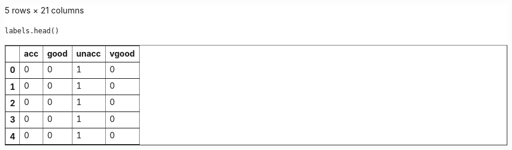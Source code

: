 <p>5 rows × 21 columns</p>
</div>

```python
labels.head()
```

<div class="table-wrapper" markdown="block">
<table border="1" class="dataframe">
  <thead>
    <tr style="text-align: right;">
      <th></th>
      <th>acc</th>
      <th>good</th>
      <th>unacc</th>
      <th>vgood</th>
    </tr>
  </thead>
  <tbody>
    <tr>
      <th>0</th>
      <td>0</td>
      <td>0</td>
      <td>1</td>
      <td>0</td>
    </tr>
    <tr>
      <th>1</th>
      <td>0</td>
      <td>0</td>
      <td>1</td>
      <td>0</td>
    </tr>
    <tr>
      <th>2</th>
      <td>0</td>
      <td>0</td>
      <td>1</td>
      <td>0</td>
    </tr>
    <tr>
      <th>3</th>
      <td>0</td>
      <td>0</td>
      <td>1</td>
      <td>0</td>
    </tr>
    <tr>
      <th>4</th>
      <td>0</td>
      <td>0</td>
      <td>1</td>
      <td>0</td>
    </tr>
  </tbody>
</table>
</div>
